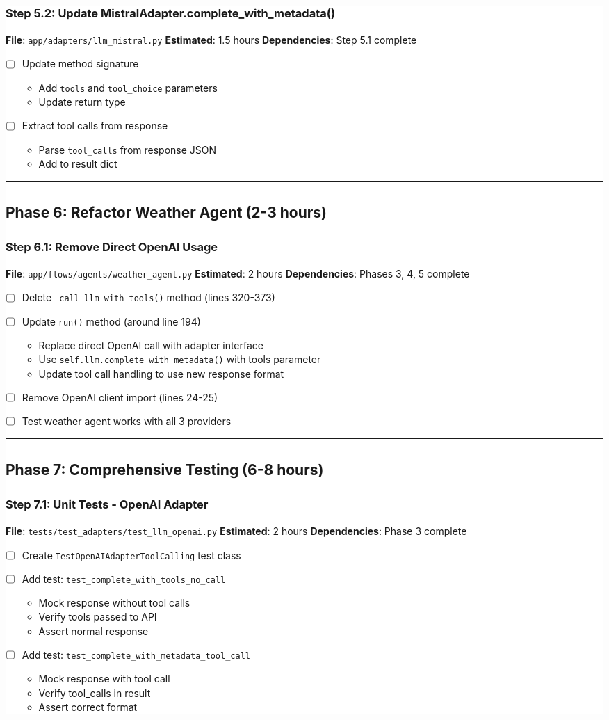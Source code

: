 ### Step 5.2: Update MistralAdapter.complete_with_metadata()
**File**: `app/adapters/llm_mistral.py`
**Estimated**: 1.5 hours
**Dependencies**: Step 5.1 complete

- [ ] Update method signature
  - Add `tools` and `tool_choice` parameters
  - Update return type

- [ ] Extract tool calls from response
  - Parse `tool_calls` from response JSON
  - Add to result dict

---

## Phase 6: Refactor Weather Agent (2-3 hours)

### Step 6.1: Remove Direct OpenAI Usage
**File**: `app/flows/agents/weather_agent.py`
**Estimated**: 2 hours
**Dependencies**: Phases 3, 4, 5 complete

- [ ] Delete `_call_llm_with_tools()` method (lines 320-373)

- [ ] Update `run()` method (around line 194)
  - Replace direct OpenAI call with adapter interface
  - Use `self.llm.complete_with_metadata()` with tools parameter
  - Update tool call handling to use new response format

- [ ] Remove OpenAI client import (lines 24-25)

- [ ] Test weather agent works with all 3 providers

---

## Phase 7: Comprehensive Testing (6-8 hours)

### Step 7.1: Unit Tests - OpenAI Adapter
**File**: `tests/test_adapters/test_llm_openai.py`
**Estimated**: 2 hours
**Dependencies**: Phase 3 complete

- [ ] Create `TestOpenAIAdapterToolCalling` test class

- [ ] Add test: `test_complete_with_tools_no_call`
  - Mock response without tool calls
  - Verify tools passed to API
  - Assert normal response

- [ ] Add test: `test_complete_with_metadata_tool_call`
  - Mock response with tool call
  - Verify tool_calls in result
  - Assert correct format
